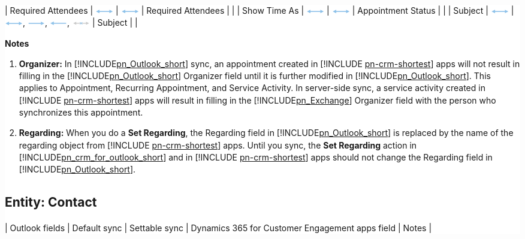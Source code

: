 | Required Attendees |     ![Two-way sync arrow in Dynamics 365 for Customer Engagement](../admin/media/two-way-sync-arrow.png "Two-way sync arrow in Dynamics 365 for Customer Engagement")      |                                                                                                                                                                                                      ![Two-way sync arrow in Dynamics 365 for Customer Engagement](../admin/media/two-way-sync-arrow.png "Two-way sync arrow in Dynamics 365 for Customer Engagement")                                                                                                                                                                                                       | Required Attendees |                                                                                                                                                                                                                                                                      |
|    Show Time As    |     ![Two-way sync arrow in Dynamics 365 for Customer Engagement](../admin/media/two-way-sync-arrow.png "Two-way sync arrow in Dynamics 365 for Customer Engagement")      |                                                                                                                                                                                                      ![Two-way sync arrow in Dynamics 365 for Customer Engagement](../admin/media/two-way-sync-arrow.png "Two-way sync arrow in Dynamics 365 for Customer Engagement")                                                                                                                                                                                                       | Appointment Status |                                                                                                                                                                                                                                                                      |
|      Subject       |     ![Two-way sync arrow in Dynamics 365 for Customer Engagement](../admin/media/two-way-sync-arrow.png "Two-way sync arrow in Dynamics 365 for Customer Engagement")      | ![Two-way sync arrow in Dynamics 365 for Customer Engagement](../admin/media/two-way-sync-arrow.png "Two-way sync arrow in Dynamics 365 for Customer Engagement"), ![One-way sync arrow (right) in Dynamics 365 for Customer Engagement](../admin/media/one-way-sync-arrow-right.png "One-way sync arrow (right) in Dynamics 365 for Customer Engagement"), ![One-way sync arrow (left) in Dynamics 365 for Customer Engagement](../admin/media/one-way-sync-arrow-left.png "One-way sync arrow (left) in Dynamics 365 for Customer Engagement"), ![No synchronization arrow for Dynamics 365 for Customer Engagement](../admin/media/no-sync-arrow.png "No synchronization arrow for Dynamics 365 for Customer Engagement") |      Subject       |                                                                                                                                                                                                                                                                      |
  
 **Notes**  
  
1. **Organizer:** In [!INCLUDE[pn_Outlook_short](../includes/pn-outlook-short.md)] sync, an appointment created in [!INCLUDE [pn-crm-shortest](../includes/pn-crm-shortest.md)] apps will not result in filling in the [!INCLUDE[pn_Outlook_short](../includes/pn-outlook-short.md)] Organizer field until it is further modified in [!INCLUDE[pn_Outlook_short](../includes/pn-outlook-short.md)]. This applies to Appointment, Recurring Appointment, and Service Activity. In server-side sync, a service activity created in [!INCLUDE [pn-crm-shortest](../includes/pn-crm-shortest.md)] apps will result in filling in the [!INCLUDE[pn_Exchange](../includes/pn-exchange.md)] Organizer field with the person who synchronizes this appointment.  
  
2. **Regarding:** When you do a **Set Regarding**, the Regarding field in [!INCLUDE[pn_Outlook_short](../includes/pn-outlook-short.md)] is replaced by the name of the regarding object from [!INCLUDE [pn-crm-shortest](../includes/pn-crm-shortest.md)] apps. Until you sync, the **Set Regarding** action in [!INCLUDE[pn_crm_for_outlook_short](../includes/pn-crm-for-outlook-short.md)] and in [!INCLUDE [pn-crm-shortest](../includes/pn-crm-shortest.md)] apps should not change the Regarding field in [!INCLUDE[pn_Outlook_short](../includes/pn-outlook-short.md)].  
  
## Entity: Contact  
  
|          Outlook fields          |                                                   Default sync                                                    |                                                                                                                                                                                                                                                        Settable sync                                                                                                                                                                                                                                                         |    Dynamics 365 for Customer Engagement apps field    |                                                                                                                                Notes                                                                                                                                 |